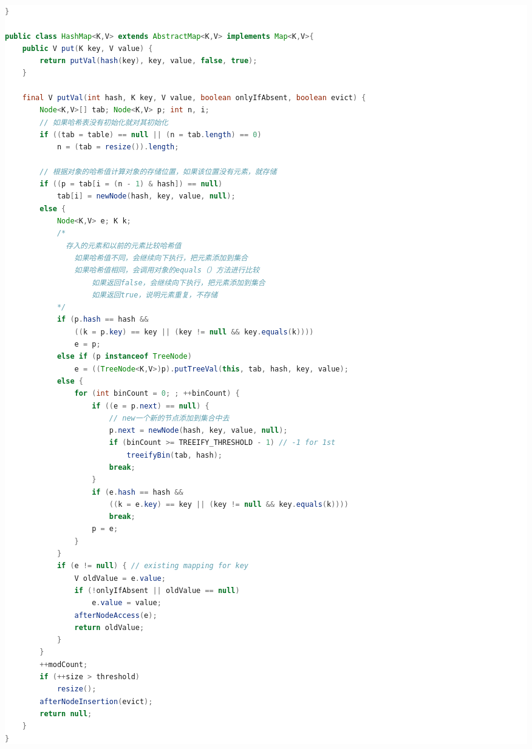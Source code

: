 ```java
}

public class HashMap<K,V> extends AbstractMap<K,V> implements Map<K,V>{
    public V put(K key, V value) {
        return putVal(hash(key), key, value, false, true);
    }

    final V putVal(int hash, K key, V value, boolean onlyIfAbsent, boolean evict) {
        Node<K,V>[] tab; Node<K,V> p; int n, i;
        // 如果哈希表没有初始化就对其初始化
        if ((tab = table) == null || (n = tab.length) == 0)
            n = (tab = resize()).length;

        // 根据对象的哈希值计算对象的存储位置，如果该位置没有元素，就存储
        if ((p = tab[i = (n - 1) & hash]) == null)
            tab[i] = newNode(hash, key, value, null);
        else {
            Node<K,V> e; K k;
            /*
              存入的元素和以前的元素比较哈希值
                如果哈希值不同，会继续向下执行，把元素添加到集合
                如果哈希值相同，会调用对象的equals（）方法进行比较
                    如果返回false，会继续向下执行，把元素添加到集合
                    如果返回true，说明元素重复，不存储
            */
            if (p.hash == hash &&
                ((k = p.key) == key || (key != null && key.equals(k))))
                e = p;
            else if (p instanceof TreeNode)
                e = ((TreeNode<K,V>)p).putTreeVal(this, tab, hash, key, value);
            else {
                for (int binCount = 0; ; ++binCount) {
                    if ((e = p.next) == null) {
                        // new一个新的节点添加到集合中去
                        p.next = newNode(hash, key, value, null);
                        if (binCount >= TREEIFY_THRESHOLD - 1) // -1 for 1st
                            treeifyBin(tab, hash);
                        break;
                    }
                    if (e.hash == hash &&
                        ((k = e.key) == key || (key != null && key.equals(k))))
                        break;
                    p = e;
                }
            }
            if (e != null) { // existing mapping for key
                V oldValue = e.value;
                if (!onlyIfAbsent || oldValue == null)
                    e.value = value;
                afterNodeAccess(e);
                return oldValue;
            }
        }
        ++modCount;
        if (++size > threshold)
            resize();
        afterNodeInsertion(evict);
        return null;
    }
}
```
